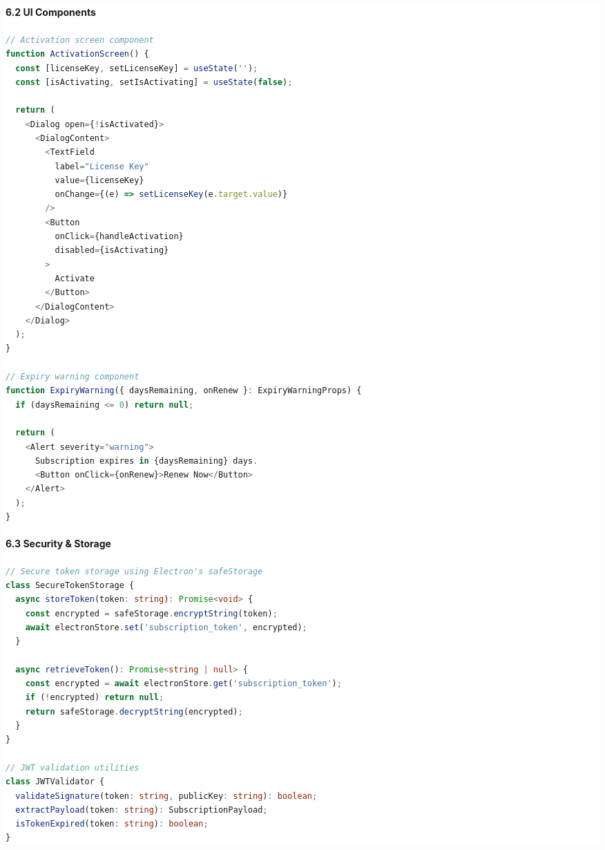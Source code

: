 #### **6.2 UI Components**

```typescript
// Activation screen component
function ActivationScreen() {
  const [licenseKey, setLicenseKey] = useState('');
  const [isActivating, setIsActivating] = useState(false);

  return (
    <Dialog open={!isActivated}>
      <DialogContent>
        <TextField
          label="License Key"
          value={licenseKey}
          onChange={(e) => setLicenseKey(e.target.value)}
        />
        <Button
          onClick={handleActivation}
          disabled={isActivating}
        >
          Activate
        </Button>
      </DialogContent>
    </Dialog>
  );
}

// Expiry warning component
function ExpiryWarning({ daysRemaining, onRenew }: ExpiryWarningProps) {
  if (daysRemaining <= 0) return null;

  return (
    <Alert severity="warning">
      Subscription expires in {daysRemaining} days.
      <Button onClick={onRenew}>Renew Now</Button>
    </Alert>
  );
}
```

#### **6.3 Security & Storage**

```typescript
// Secure token storage using Electron's safeStorage
class SecureTokenStorage {
  async storeToken(token: string): Promise<void> {
    const encrypted = safeStorage.encryptString(token);
    await electronStore.set('subscription_token', encrypted);
  }

  async retrieveToken(): Promise<string | null> {
    const encrypted = await electronStore.get('subscription_token');
    if (!encrypted) return null;
    return safeStorage.decryptString(encrypted);
  }
}

// JWT validation utilities
class JWTValidator {
  validateSignature(token: string, publicKey: string): boolean;
  extractPayload(token: string): SubscriptionPayload;
  isTokenExpired(token: string): boolean;
}
```
